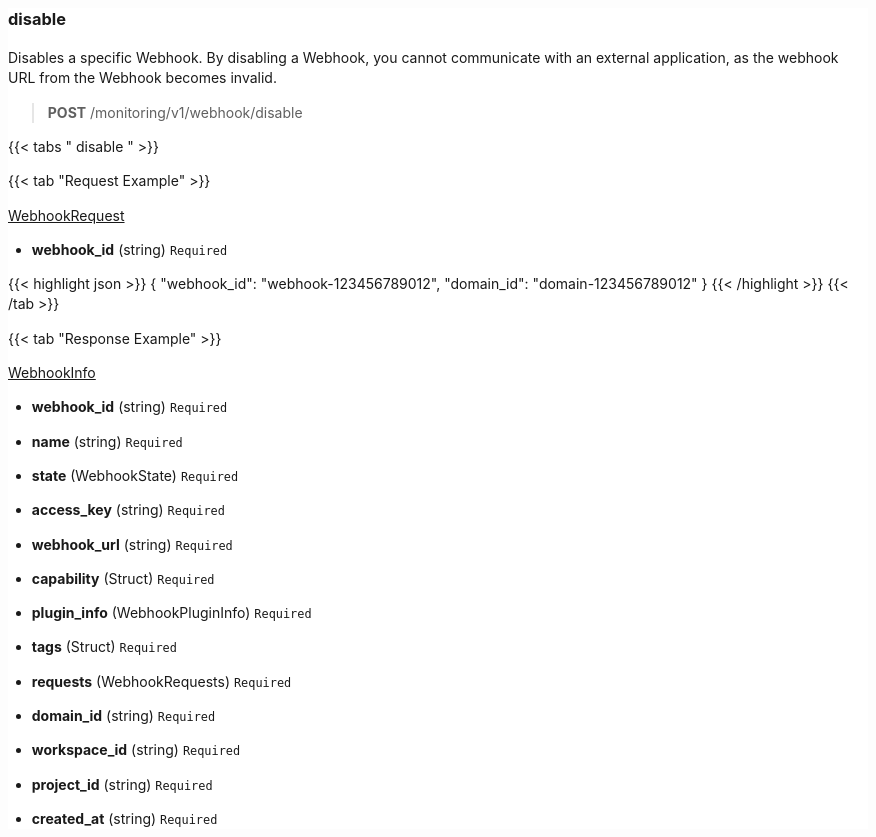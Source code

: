 ### disable

Disables a specific Webhook. By disabling a Webhook, you cannot communicate with an external application, as the webhook URL from the Webhook becomes invalid.



> **POST** /monitoring/v1/webhook/disable
>





 {{< tabs " disable " >}}

 {{< tab "Request Example" >}}



[WebhookRequest](./Webhook#webhookrequest)

* **webhook_id** (string)   `Required` 





{{< highlight json >}}
{
   "webhook_id": "webhook-123456789012",
   "domain_id": "domain-123456789012"
}
{{< /highlight >}}
{{< /tab >}}


 {{< tab "Response Example" >}}

[WebhookInfo](#WEBHOOKINFO)
* **webhook_id** (string)   `Required` 

* **name** (string)   `Required` 

* **state** (WebhookState)   `Required` 

* **access_key** (string)   `Required` 

* **webhook_url** (string)   `Required` 

* **capability** (Struct)   `Required` 

* **plugin_info** (WebhookPluginInfo)   `Required` 

* **tags** (Struct)   `Required` 

* **requests** (WebhookRequests)   `Required` 

* **domain_id** (string)   `Required` 

* **workspace_id** (string)   `Required` 

* **project_id** (string)   `Required` 

* **created_at** (string)   `Required` 
